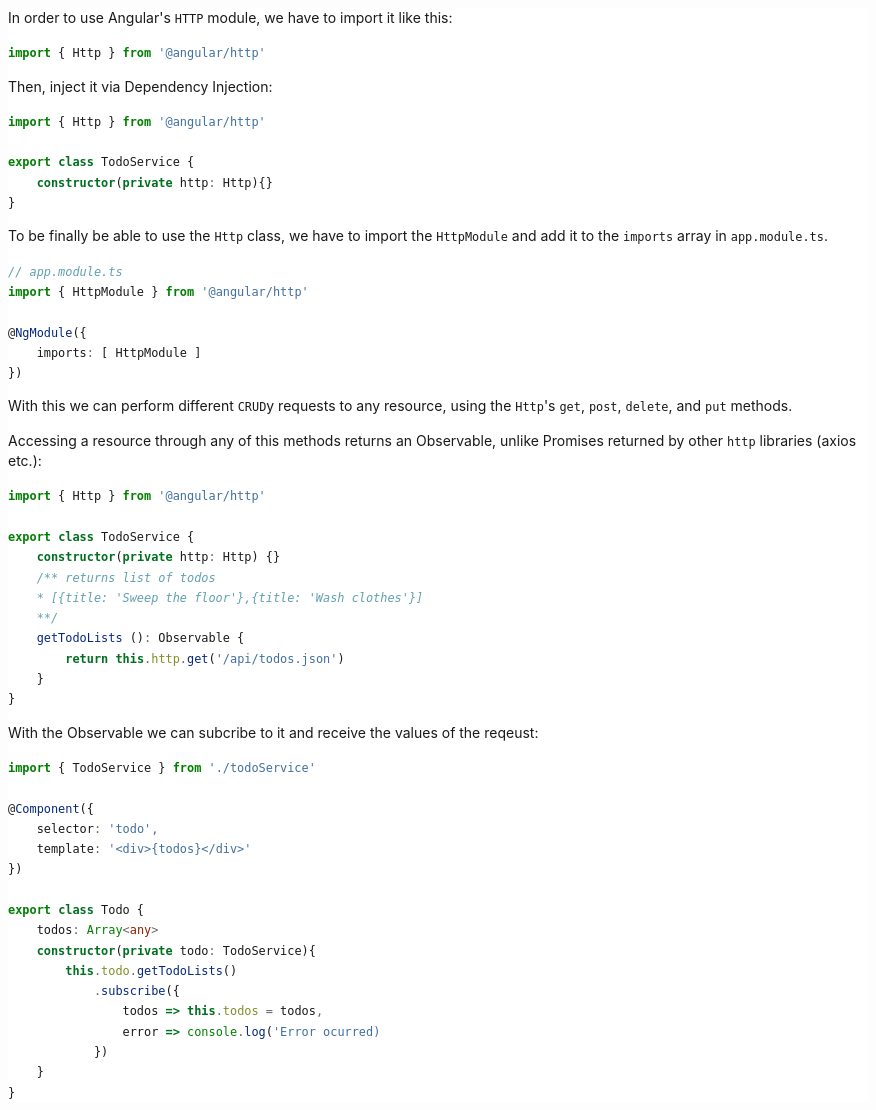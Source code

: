 In order to use Angular's `HTTP` module, we have to import it like this:

```ts
import { Http } from '@angular/http'
```
Then, inject it via Dependency Injection:

```ts
import { Http } from '@angular/http'

export class TodoService {
    constructor(private http: Http){}
}
```

To be finally be able to use the `Http` class, we have to import the `HttpModule` and add it to the `imports` array in `app.module.ts`.

```ts
// app.module.ts
import { HttpModule } from '@angular/http'

@NgModule({
    imports: [ HttpModule ]
})
```

With this we can perform different `CRUD`y requests to any resource, using the `Http`'s `get`, `post`, `delete`, and `put` methods.

Accessing a resource through any of this methods returns an Observable, unlike Promises returned by other `http` libraries (axios etc.):

```ts
import { Http } from '@angular/http'

export class TodoService {
    constructor(private http: Http) {}
    /** returns list of todos
    * [{title: 'Sweep the floor'},{title: 'Wash clothes'}]
    **/
    getTodoLists (): Observable {
        return this.http.get('/api/todos.json')
    }
}
```

With the Observable we can subcribe to it and receive the values of the reqeust:

```ts
import { TodoService } from './todoService'

@Component({
    selector: 'todo',
    template: '<div>{todos}</div>'
})

export class Todo {
    todos: Array<any>
    constructor(private todo: TodoService){
        this.todo.getTodoLists()
            .subscribe({
                todos => this.todos = todos,
                error => console.log('Error ocurred)
            })
    }    
}
```
